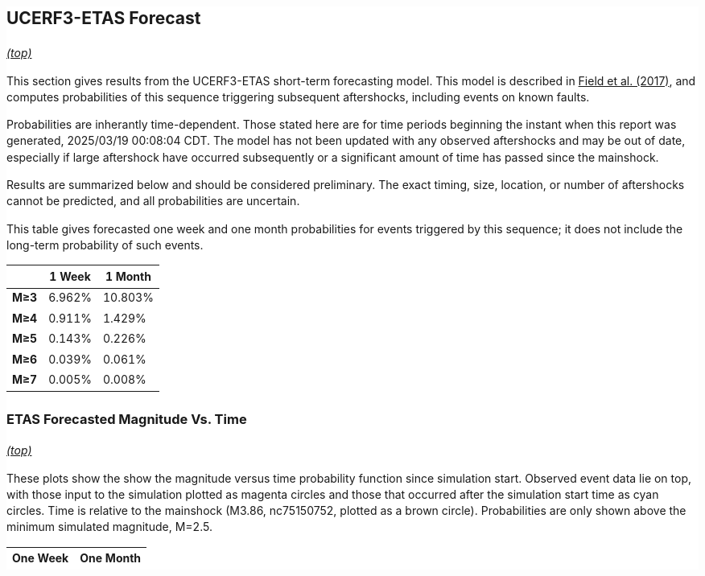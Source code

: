 ## UCERF3-ETAS Forecast
*[(top)](#table-of-contents)*

This section gives results from the UCERF3-ETAS short-term forecasting model. This model is described in [Field et al. (2017)](http://bssa.geoscienceworld.org/lookup/doi/10.1785/0120160173), and computes probabilities of this sequence triggering subsequent aftershocks, including events on known faults.

Probabilities are inherantly time-dependent. Those stated here are for time periods beginning the instant when this report was generated, 2025/03/19 00:08:04 CDT. The model has not been updated with any observed aftershocks and may be out of date, especially if large aftershock have occurred subsequently or a significant amount of time has passed since the mainshock.

Results are summarized below and should be considered preliminary. The exact timing, size, location, or number of aftershocks cannot be predicted, and all probabilities are uncertain.


This table gives forecasted one week and one month probabilities for events triggered by this sequence; it does not include the long-term probability of such events.

|  | 1 Week | 1 Month |
|-----|-----|-----|
| **M&ge;3** | 6.962% | 10.803% |
| **M&ge;4** | 0.911% | 1.429% |
| **M&ge;5** | 0.143% | 0.226% |
| **M&ge;6** | 0.039% | 0.061% |
| **M&ge;7** | 0.005% | 0.008% |

### ETAS Forecasted Magnitude Vs. Time
*[(top)](#table-of-contents)*

These plots show the show the magnitude versus time probability function since simulation start. Observed event data lie on top, with those input to the simulation plotted as magenta circles and those that occurred after the simulation start time as cyan circles. Time is relative to the mainshock (M3.86, nc75150752, plotted as a brown circle). Probabilities are only shown above the minimum simulated magnitude, M=2.5.

| One Week | One Month |
|-----|-----|